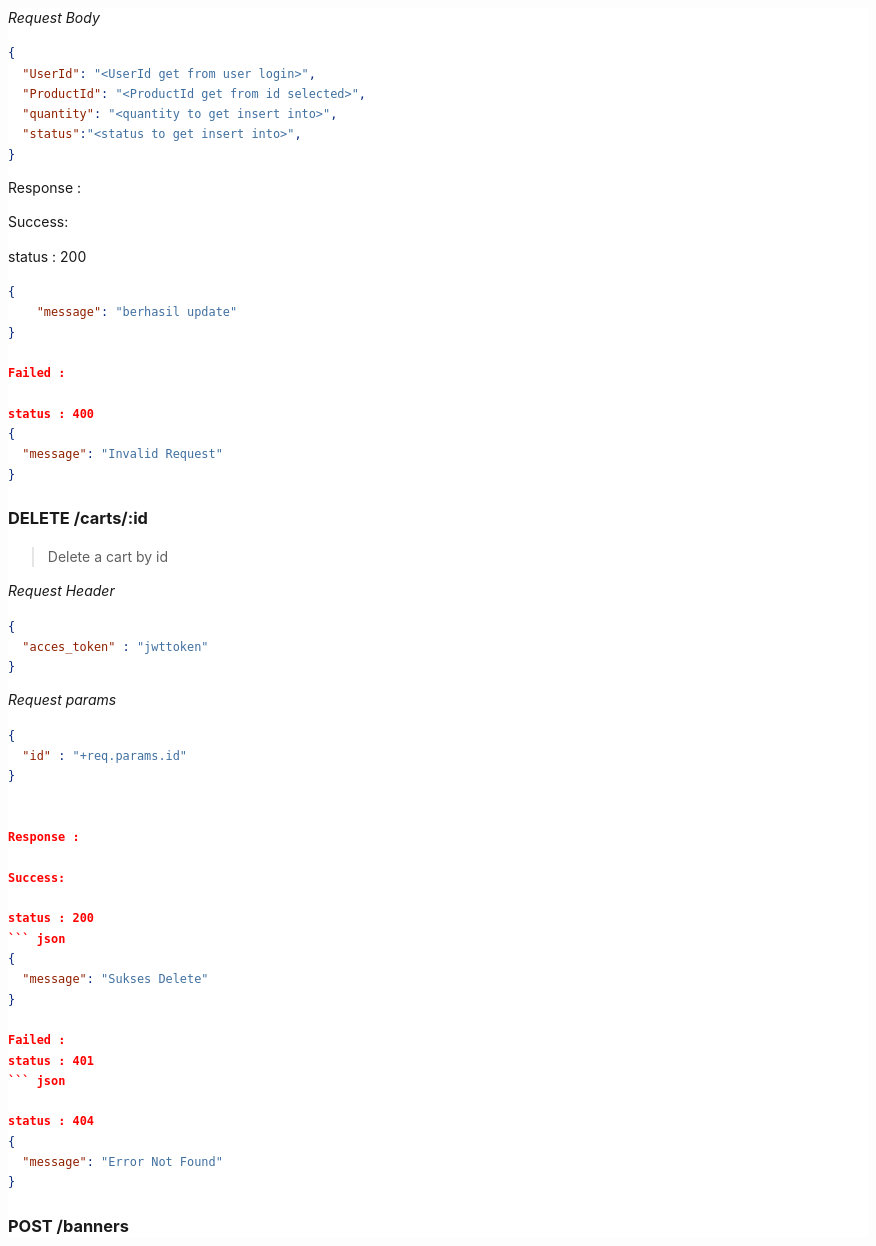 _Request Body_
``` json
{
  "UserId": "<UserId get from user login>",
  "ProductId": "<ProductId get from id selected>",
  "quantity": "<quantity to get insert into>",
  "status":"<status to get insert into>",
}
```

Response :

Success: 

status : 200
``` json
{
    "message": "berhasil update"
}

Failed :

status : 400 
{
  "message": "Invalid Request"
}
```
### DELETE /carts/:id

> Delete a cart by id

_Request Header_
``` json
{
  "acces_token" : "jwttoken"
}
```
_Request params_
```json
{
  "id" : "+req.params.id"
}


Response :

Success: 

status : 200
``` json
{
  "message": "Sukses Delete"
}

Failed :
status : 401
``` json 

status : 404
{
  "message": "Error Not Found"
}
```
### POST /banners
